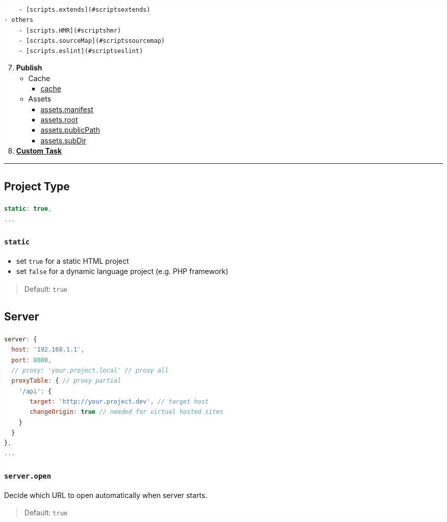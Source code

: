         - [scripts.extends](#scriptsextends)
    - others
        - [scripts.HMR](#scriptshmr)
        - [scripts.sourceMap](#scriptssourcemap)
        - [scripts.eslint](#scriptseslint)
7. __Publish__
    - Cache
        - [cache](#cache)
    - Assets
        - [assets.manifest](#assetsmanifest)
        - [assets.root](#assetsroot)
        - [assets.publicPath](#assetspublicpath)
        - [assets.subDir](#assetssubdir)
8. [__Custom Task__](custom-task.md)

---

## Project Type

```js
static: true,
...
```

### `static`

- set `true` for a static HTML project
- set `false` for a dynamic language project (e.g. PHP framework)

> Default: `true`

## Server

```js
server: {
  host: '192.168.1.1',
  port: 8080,
  // proxy: 'your.project.local' // proxy all
  proxyTable: { // proxy partial
    '/api': {
       target: 'http://your.project.dev', // target host
       changeOrigin: true // needed for virtual hosted sites
    }
  }
},
...
```

### `server.open`

Decide which URL to open automatically when server starts.

> Default: `true`
